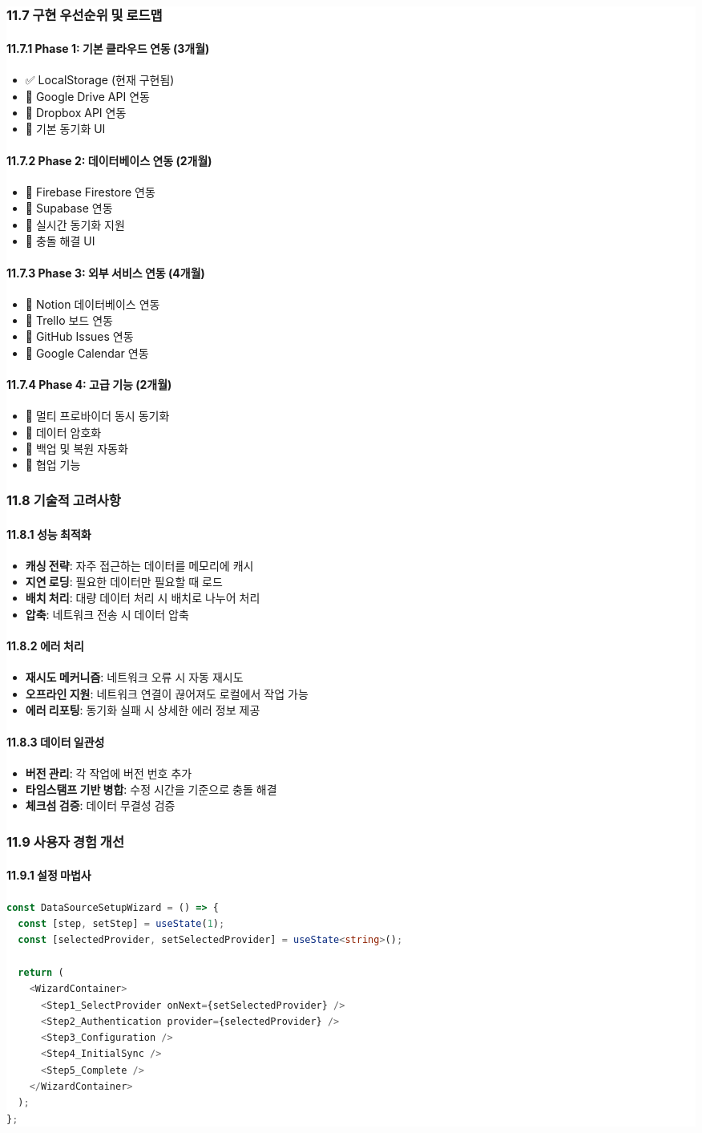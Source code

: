 ### 11.7 구현 우선순위 및 로드맵

#### 11.7.1 Phase 1: 기본 클라우드 연동 (3개월)
- ✅ LocalStorage (현재 구현됨)
- 🔄 Google Drive API 연동
- 🔄 Dropbox API 연동
- 🔄 기본 동기화 UI

#### 11.7.2 Phase 2: 데이터베이스 연동 (2개월)
- 🔄 Firebase Firestore 연동
- 🔄 Supabase 연동  
- 🔄 실시간 동기화 지원
- 🔄 충돌 해결 UI

#### 11.7.3 Phase 3: 외부 서비스 연동 (4개월)
- 🔄 Notion 데이터베이스 연동
- 🔄 Trello 보드 연동
- 🔄 GitHub Issues 연동
- 🔄 Google Calendar 연동

#### 11.7.4 Phase 4: 고급 기능 (2개월)
- 🔄 멀티 프로바이더 동시 동기화
- 🔄 데이터 암호화
- 🔄 백업 및 복원 자동화
- 🔄 협업 기능

### 11.8 기술적 고려사항

#### 11.8.1 성능 최적화
- **캐싱 전략**: 자주 접근하는 데이터를 메모리에 캐시
- **지연 로딩**: 필요한 데이터만 필요할 때 로드
- **배치 처리**: 대량 데이터 처리 시 배치로 나누어 처리
- **압축**: 네트워크 전송 시 데이터 압축

#### 11.8.2 에러 처리
- **재시도 메커니즘**: 네트워크 오류 시 자동 재시도
- **오프라인 지원**: 네트워크 연결이 끊어져도 로컬에서 작업 가능
- **에러 리포팅**: 동기화 실패 시 상세한 에러 정보 제공

#### 11.8.3 데이터 일관성
- **버전 관리**: 각 작업에 버전 번호 추가
- **타임스탬프 기반 병합**: 수정 시간을 기준으로 충돌 해결
- **체크섬 검증**: 데이터 무결성 검증

### 11.9 사용자 경험 개선

#### 11.9.1 설정 마법사
```typescript
const DataSourceSetupWizard = () => {
  const [step, setStep] = useState(1);
  const [selectedProvider, setSelectedProvider] = useState<string>();
  
  return (
    <WizardContainer>
      <Step1_SelectProvider onNext={setSelectedProvider} />
      <Step2_Authentication provider={selectedProvider} />
      <Step3_Configuration />
      <Step4_InitialSync />
      <Step5_Complete />
    </WizardContainer>
  );
};
```
